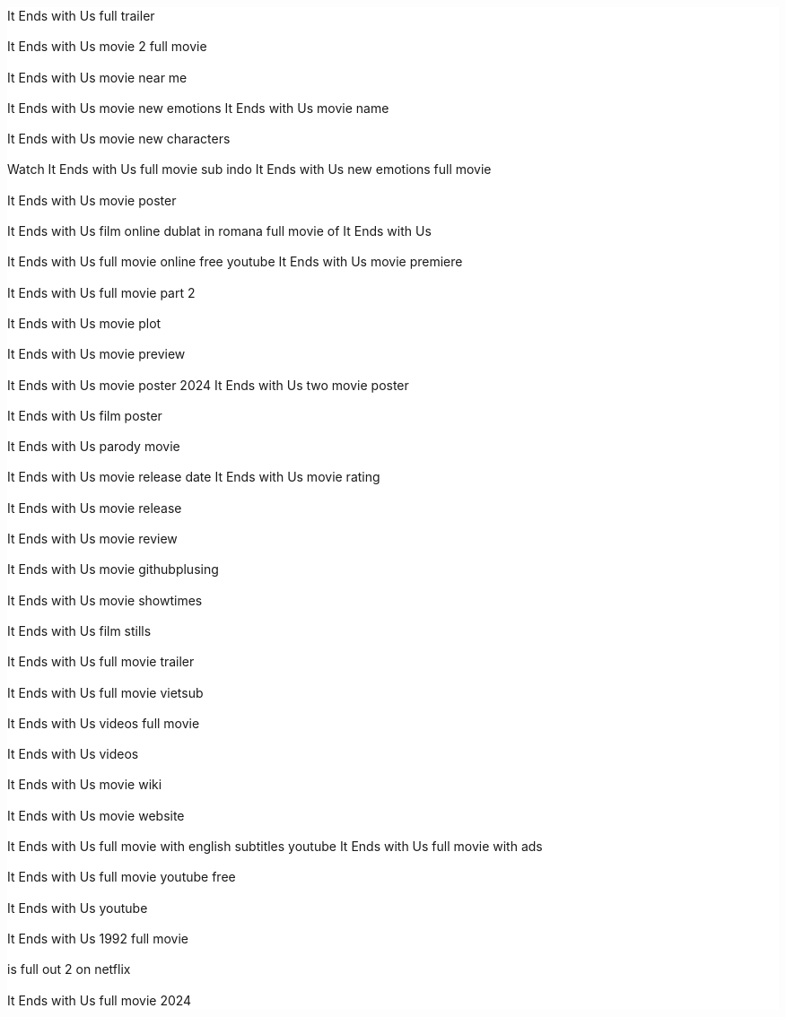 It Ends with Us full trailer

It Ends with Us movie 2 full movie

It Ends with Us movie near me

It Ends with Us movie new emotions It Ends with Us movie name

It Ends with Us movie new characters

Watch It Ends with Us full movie sub indo It Ends with Us new emotions full movie

It Ends with Us movie poster

It Ends with Us film online dublat in romana full movie of It Ends with Us

It Ends with Us full movie online free youtube It Ends with Us movie premiere

It Ends with Us full movie part 2

It Ends with Us movie plot

It Ends with Us movie preview

It Ends with Us movie poster 2024 It Ends with Us two movie poster

It Ends with Us film poster

It Ends with Us parody movie

It Ends with Us movie release date It Ends with Us movie rating

It Ends with Us movie release

It Ends with Us movie review

It Ends with Us movie githubplusing

It Ends with Us movie showtimes

It Ends with Us film stills

It Ends with Us full movie trailer

It Ends with Us full movie vietsub

It Ends with Us videos full movie

It Ends with Us videos

It Ends with Us movie wiki

It Ends with Us movie website

It Ends with Us full movie with english subtitles youtube It Ends with Us full movie with ads

It Ends with Us full movie youtube free

It Ends with Us youtube

It Ends with Us 1992 full movie

is full out 2 on netflix

It Ends with Us full movie 2024
